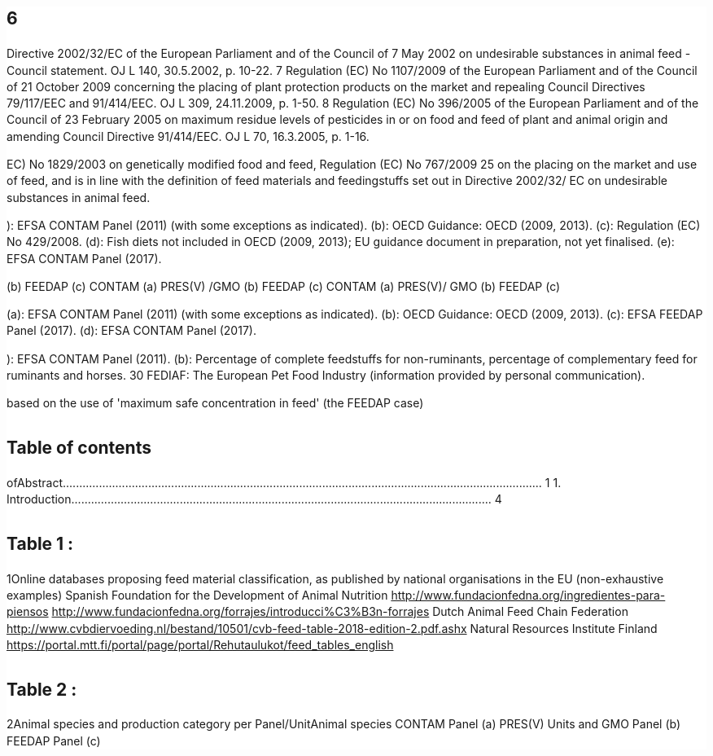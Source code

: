 ## 6
Directive 2002/32/EC of the European Parliament and of the Council of 7 May 2002 on undesirable substances in animal feed -Council statement. OJ L 140, 30.5.2002, p. 10-22. 7 Regulation (EC) No 1107/2009 of the European Parliament and of the Council of 21 October 2009 concerning the placing of plant protection products on the market and repealing Council Directives 79/117/EEC and 91/414/EEC. OJ L 309, 24.11.2009, p. 1-50. 8 Regulation (EC) No 396/2005 of the European Parliament and of the Council of 23 February 2005 on maximum residue levels of pesticides in or on food and feed of plant and animal origin and amending Council Directive 91/414/EEC. OJ L 70, 16.3.2005, p. 1-16.


EC) No 1829/2003 on genetically modified food and feed, Regulation (EC) No 767/2009 25 on the placing on the market and use of feed, and is in line with the definition of feed materials and feedingstuffs set out in Directive 2002/32/ EC on undesirable substances in animal feed.


): EFSA CONTAM Panel (2011) (with some exceptions as indicated). (b): OECD Guidance: OECD (2009, 2013). (c): Regulation (EC) No 429/2008. (d): Fish diets not included in OECD (2009, 2013); EU guidance document in preparation, not yet finalised. (e): EFSA CONTAM Panel (2017).


(b) FEEDAP (c) CONTAM (a) PRES(V) /GMO (b) FEEDAP (c) CONTAM (a) PRES(V)/ GMO (b) FEEDAP (c)


(a): EFSA CONTAM Panel (2011) (with some exceptions as indicated). (b): OECD Guidance: OECD (2009, 2013). (c): EFSA FEEDAP Panel (2017). (d): EFSA CONTAM Panel (2017).


): EFSA CONTAM Panel (2011). (b): Percentage of complete feedstuffs for non-ruminants, percentage of complementary feed for ruminants and horses. 30 FEDIAF: The European Pet Food Industry (information provided by personal communication).


based on the use of 'maximum safe concentration in feed' (the FEEDAP case)

## Table of contents
ofAbstract.................................................................................................................................................. 1 1. Introduction................................................................................................................................ 4

## Table 1 :
1Online databases proposing feed material classification, as published by national organisations in the EU (non-exhaustive examples) Spanish Foundation for the Development of Animal Nutrition http://www.fundacionfedna.org/ingredientes-para-piensos http://www.fundacionfedna.org/forrajes/introducci%C3%B3n-forrajes Dutch Animal Feed Chain Federation http://www.cvbdiervoeding.nl/bestand/10501/cvb-feed-table-2018-edition-2.pdf.ashx Natural Resources Institute Finland https://portal.mtt.fi/portal/page/portal/Rehutaulukot/feed_tables_english

## Table 2 :
2Animal species and production category per Panel/UnitAnimal 
species 
CONTAM Panel (a) 
PRES(V) Units 
and GMO Panel (b) FEEDAP Panel (c) 
